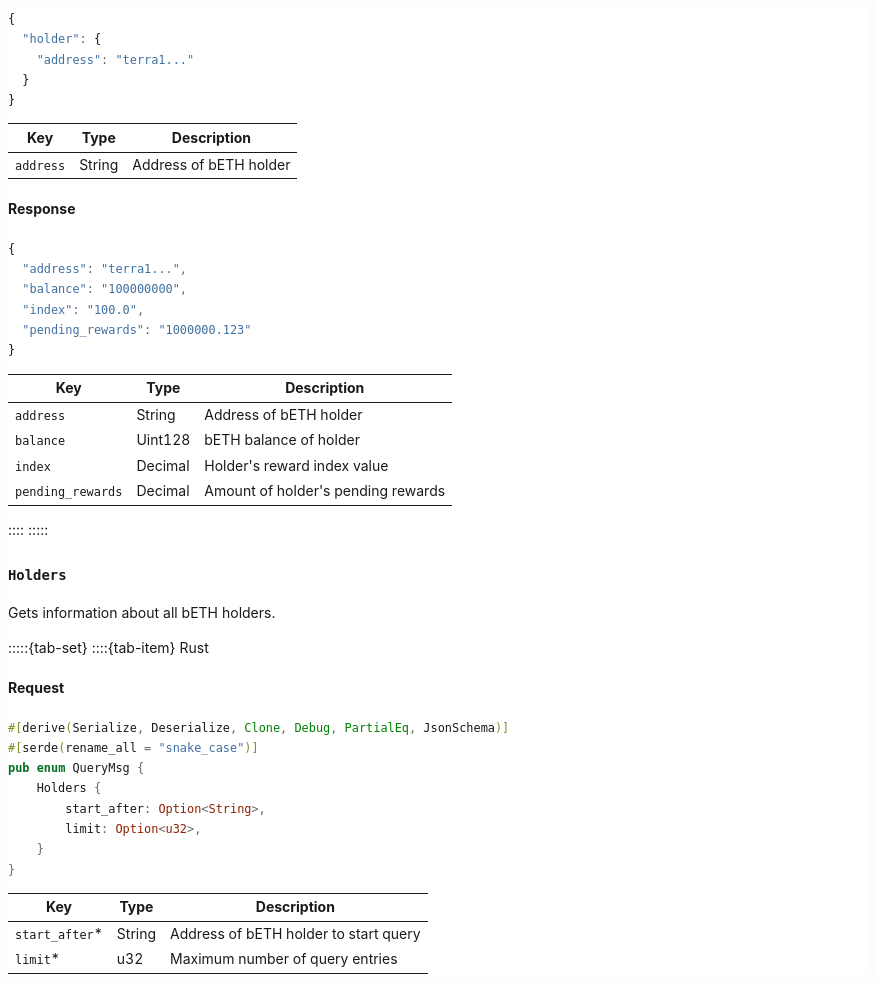 ```javascript
{
  "holder": {
    "address": "terra1..." 
  }
}
```

| Key       | Type   | Description            |
| --------- | ------ | ---------------------- |
| `address` | String | Address of bETH holder |

#### Response

```javascript
{
  "address": "terra1...", 
  "balance": "100000000", 
  "index": "100.0", 
  "pending_rewards": "1000000.123" 
}
```

| Key               | Type    | Description                        |
| ----------------- | ------- | ---------------------------------- |
| `address`         | String  | Address of bETH holder             |
| `balance`         | Uint128 | bETH balance of holder             |
| `index`           | Decimal | Holder's reward index value        |
| `pending_rewards` | Decimal | Amount of holder's pending rewards |
::::
:::::

### `Holders`

Gets information about all bETH holders.

:::::{tab-set}
::::{tab-item} Rust
#### Request

```rust
#[derive(Serialize, Deserialize, Clone, Debug, PartialEq, JsonSchema)]
#[serde(rename_all = "snake_case")]
pub enum QueryMsg {
    Holders {
        start_after: Option<String>, 
        limit: Option<u32>, 
    }
}
```

| Key             | Type   | Description                           |
| --------------- | ------ | ------------------------------------- |
| `start_after`\* | String | Address of bETH holder to start query |
| `limit`\*       | u32    | Maximum number of query entries       |
